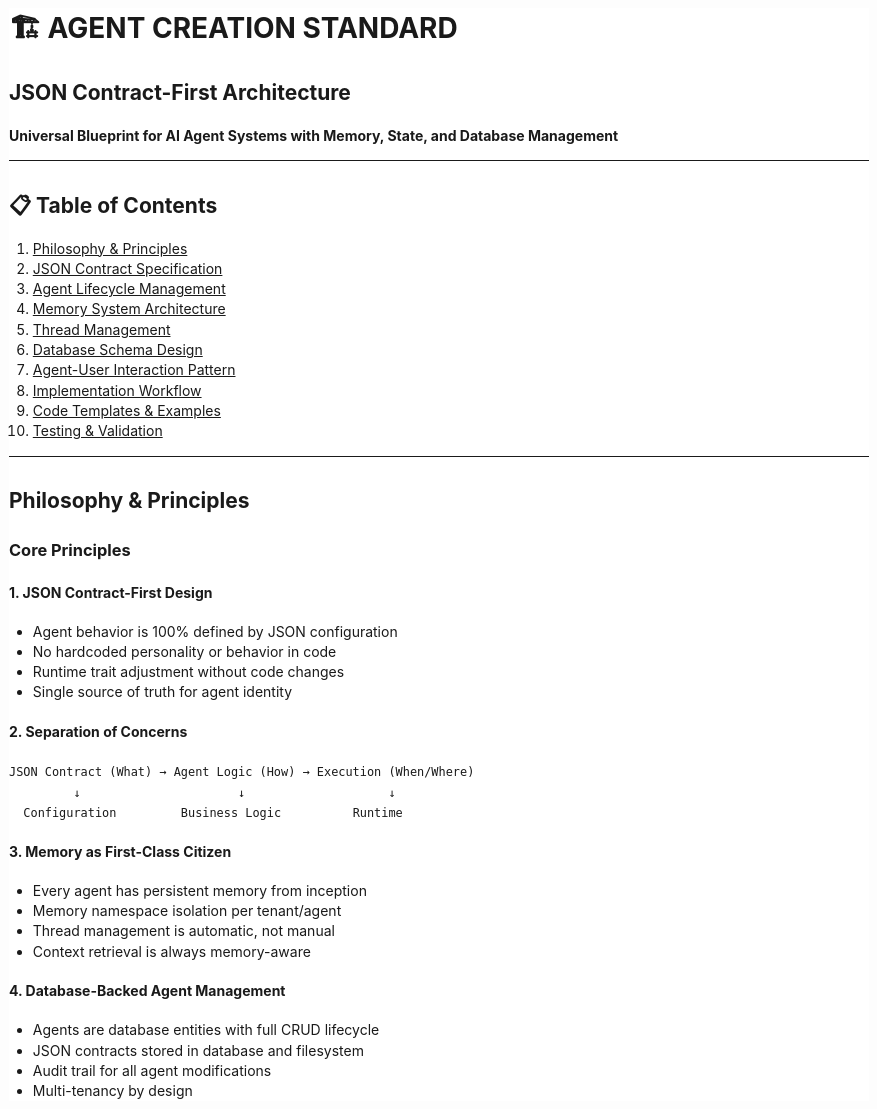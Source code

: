 # 🏗 AGENT CREATION STANDARD
## JSON Contract-First Architecture

**Universal Blueprint for AI Agent Systems with Memory, State, and Database Management**

---

## 📋 Table of Contents

1. [Philosophy & Principles](#philosophy--principles)
2. [JSON Contract Specification](#json-contract-specification)
3. [Agent Lifecycle Management](#agent-lifecycle-management)
4. [Memory System Architecture](#memory-system-architecture)
5. [Thread Management](#thread-management)
6. [Database Schema Design](#database-schema-design)
7. [Agent-User Interaction Pattern](#agent-user-interaction-pattern)
8. [Implementation Workflow](#implementation-workflow)
9. [Code Templates & Examples](#code-templates--examples)
10. [Testing & Validation](#testing--validation)

---

## Philosophy & Principles

### Core Principles

#### 1. JSON Contract-First Design
- Agent behavior is 100% defined by JSON configuration
- No hardcoded personality or behavior in code
- Runtime trait adjustment without code changes
- Single source of truth for agent identity

#### 2. Separation of Concerns
```
JSON Contract (What) → Agent Logic (How) → Execution (When/Where)
         ↓                      ↓                    ↓
  Configuration         Business Logic          Runtime
```

#### 3. Memory as First-Class Citizen
- Every agent has persistent memory from inception
- Memory namespace isolation per tenant/agent
- Thread management is automatic, not manual
- Context retrieval is always memory-aware

#### 4. Database-Backed Agent Management
- Agents are database entities with full CRUD lifecycle
- JSON contracts stored in database and filesystem
- Audit trail for all agent modifications
- Multi-tenancy by design
